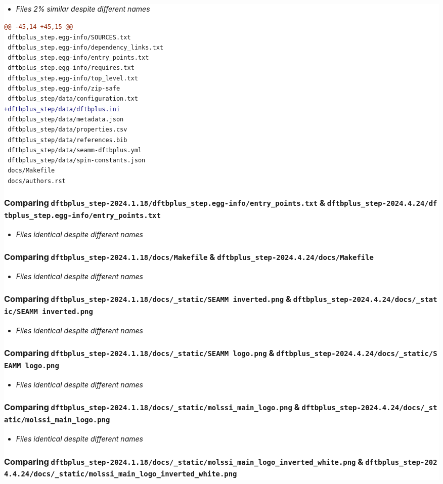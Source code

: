  * *Files 2% similar despite different names*

```diff
@@ -45,14 +45,15 @@
 dftbplus_step.egg-info/SOURCES.txt
 dftbplus_step.egg-info/dependency_links.txt
 dftbplus_step.egg-info/entry_points.txt
 dftbplus_step.egg-info/requires.txt
 dftbplus_step.egg-info/top_level.txt
 dftbplus_step.egg-info/zip-safe
 dftbplus_step/data/configuration.txt
+dftbplus_step/data/dftbplus.ini
 dftbplus_step/data/metadata.json
 dftbplus_step/data/properties.csv
 dftbplus_step/data/references.bib
 dftbplus_step/data/seamm-dftbplus.yml
 dftbplus_step/data/spin-constants.json
 docs/Makefile
 docs/authors.rst
```

### Comparing `dftbplus_step-2024.1.18/dftbplus_step.egg-info/entry_points.txt` & `dftbplus_step-2024.4.24/dftbplus_step.egg-info/entry_points.txt`

 * *Files identical despite different names*

### Comparing `dftbplus_step-2024.1.18/docs/Makefile` & `dftbplus_step-2024.4.24/docs/Makefile`

 * *Files identical despite different names*

### Comparing `dftbplus_step-2024.1.18/docs/_static/SEAMM inverted.png` & `dftbplus_step-2024.4.24/docs/_static/SEAMM inverted.png`

 * *Files identical despite different names*

### Comparing `dftbplus_step-2024.1.18/docs/_static/SEAMM logo.png` & `dftbplus_step-2024.4.24/docs/_static/SEAMM logo.png`

 * *Files identical despite different names*

### Comparing `dftbplus_step-2024.1.18/docs/_static/molssi_main_logo.png` & `dftbplus_step-2024.4.24/docs/_static/molssi_main_logo.png`

 * *Files identical despite different names*

### Comparing `dftbplus_step-2024.1.18/docs/_static/molssi_main_logo_inverted_white.png` & `dftbplus_step-2024.4.24/docs/_static/molssi_main_logo_inverted_white.png`
